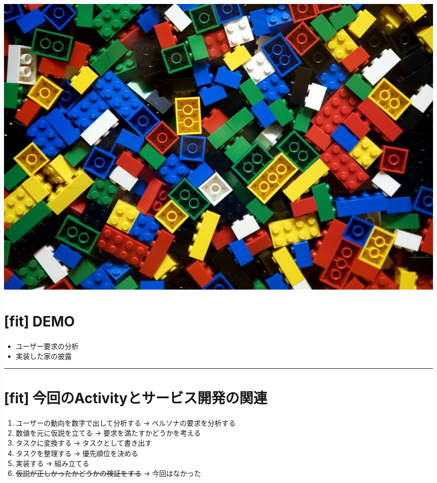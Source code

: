 ![](background_lego.png)

# [fit] DEMO
- ユーザー要求の分析
- 実装した家の披露

---

# [fit] 今回のActivityとサービス開発の関連
1. ユーザーの動向を数字で出して分析する
  -> ペルソナの要求を分析する
1. 数値を元に仮説を立てる
  -> 要求を満たすかどうかを考える
1. タスクに変換する
  -> タスクとして書き出す
1. タスクを整理する
  -> 優先順位を決める
1. 実装する -> 組み立てる
1. ~~仮説が正しかったかどうかの検証をする~~ -> 今回はなかった
